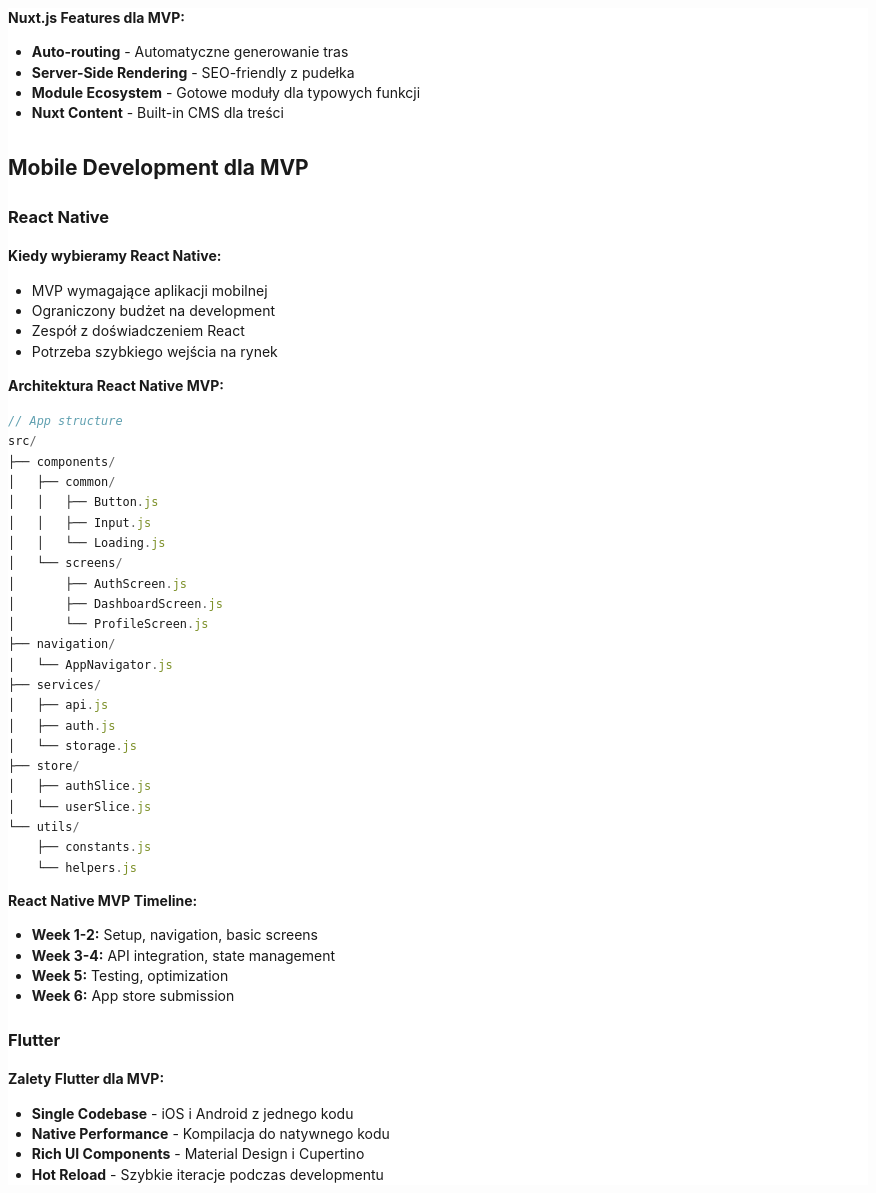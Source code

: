 **Nuxt.js Features dla MVP:**
- **Auto-routing** - Automatyczne generowanie tras
- **Server-Side Rendering** - SEO-friendly z pudełka
- **Module Ecosystem** - Gotowe moduły dla typowych funkcji
- **Nuxt Content** - Built-in CMS dla treści

## Mobile Development dla MVP

### React Native

**Kiedy wybieramy React Native:**
- MVP wymagające aplikacji mobilnej
- Ograniczony budżet na development
- Zespół z doświadczeniem React
- Potrzeba szybkiego wejścia na rynek

**Architektura React Native MVP:**
```javascript
// App structure
src/
├── components/
│   ├── common/
│   │   ├── Button.js
│   │   ├── Input.js
│   │   └── Loading.js
│   └── screens/
│       ├── AuthScreen.js
│       ├── DashboardScreen.js
│       └── ProfileScreen.js
├── navigation/
│   └── AppNavigator.js
├── services/
│   ├── api.js
│   ├── auth.js
│   └── storage.js
├── store/
│   ├── authSlice.js
│   └── userSlice.js
└── utils/
    ├── constants.js
    └── helpers.js
```

**React Native MVP Timeline:**
- **Week 1-2:** Setup, navigation, basic screens
- **Week 3-4:** API integration, state management
- **Week 5:** Testing, optimization
- **Week 6:** App store submission

### Flutter

**Zalety Flutter dla MVP:**
- **Single Codebase** - iOS i Android z jednego kodu
- **Native Performance** - Kompilacja do natywnego kodu
- **Rich UI Components** - Material Design i Cupertino
- **Hot Reload** - Szybkie iteracje podczas developmentu
